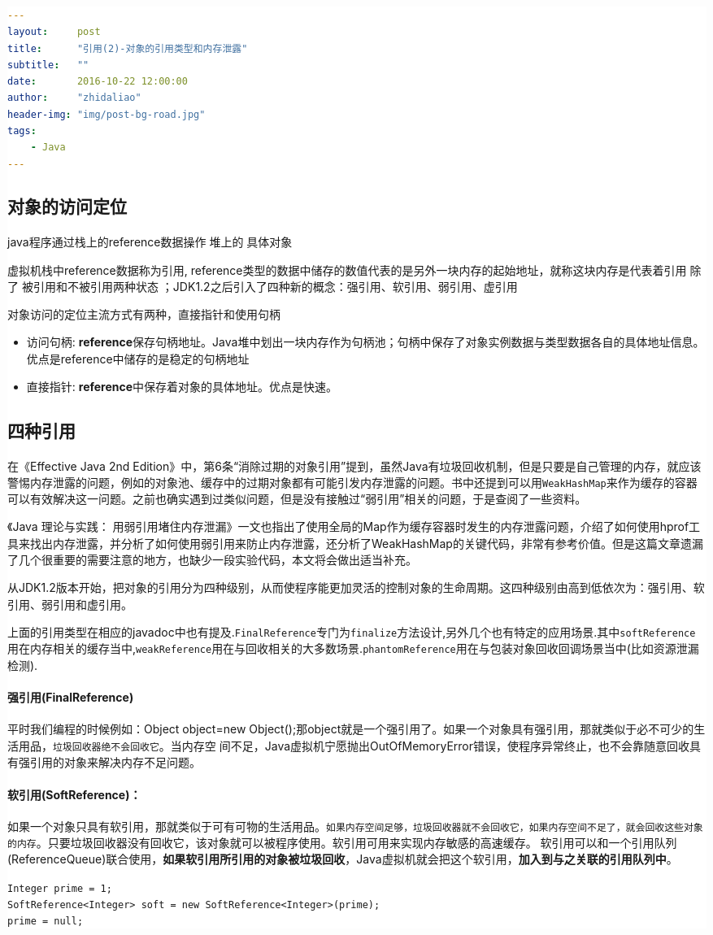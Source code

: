 ```yaml
---
layout:     post
title:      "引用(2)-对象的引用类型和内存泄露"
subtitle:	""
date:       2016-10-22 12:00:00
author:     "zhidaliao"
header-img: "img/post-bg-road.jpg"
tags:
    - Java
---
```




## 对象的访问定位

java程序通过栈上的reference数据操作 堆上的 具体对象

虚拟机栈中reference数据称为引用, reference类型的数据中储存的数值代表的是另外一块内存的起始地址，就称这块内存是代表着引用
除了 被引用和不被引用两种状态 ；JDK1.2之后引入了四种新的概念：强引用、软引用、弱引用、虚引用

对象访问的定位主流方式有两种，直接指针和使用句柄

- 访问句柄: **reference**保存句柄地址。Java堆中划出一块内存作为句柄池；句柄中保存了对象实例数据与类型数据各自的具体地址信息。优点是reference中储存的是稳定的句柄地址

- 直接指针: **reference**中保存着对象的具体地址。优点是快速。


## 四种引用

在《Effective Java 2nd Edition》中，第6条“消除过期的对象引用”提到，虽然Java有垃圾回收机制，但是只要是自己管理的内存，就应该警惕内存泄露的问题，例如的对象池、缓存中的过期对象都有可能引发内存泄露的问题。书中还提到可以用`WeakHashMap`来作为缓存的容器可以有效解决这一问题。之前也确实遇到过类似问题，但是没有接触过“弱引用”相关的问题，于是查阅了一些资料。

《Java 理论与实践： 用弱引用堵住内存泄漏》一文也指出了使用全局的Map作为缓存容器时发生的内存泄露问题，介绍了如何使用hprof工具来找出内存泄露，并分析了如何使用弱引用来防止内存泄露，还分析了WeakHashMap的关键代码，非常有参考价值。但是这篇文章遗漏了几个很重要的需要注意的地方，也缺少一段实验代码，本文将会做出适当补充。

从JDK1.2版本开始，把对象的引用分为四种级别，从而使程序能更加灵活的控制对象的生命周期。这四种级别由高到低依次为：强引用、软引用、弱引用和虚引用。

上面的引用类型在相应的javadoc中也有提及.`FinalReference`专门为`finalize`方法设计,另外几个也有特定的应用场景.其中`softReference`用在内存相关的缓存当中,`weakReference`用在与回收相关的大多数场景.`phantomReference`用在与包装对象回收回调场景当中(比如资源泄漏检测).


#### 强引用(FinalReference)

平时我们编程的时候例如：Object object=new Object();那object就是一个强引用了。如果一个对象具有强引用，那就类似于必不可少的生活用品，`垃圾回收器绝不会回收它`。当内存空 间不足，Java虚拟机宁愿抛出OutOfMemoryError错误，使程序异常终止，也不会靠随意回收具有强引用的对象来解决内存不足问题。

#### 软引用(SoftReference)：

如果一个对象只具有软引用，那就类似于可有可物的生活用品。`如果内存空间足够，垃圾回收器就不会回收它，如果内存空间不足了，就会回收这些对象的内存`。只要垃圾回收器没有回收它，该对象就可以被程序使用。软引用可用来实现内存敏感的高速缓存。 软引用可以和一个引用队列(ReferenceQueue)联合使用，**如果软引用所引用的对象被垃圾回收**，Java虚拟机就会把这个软引用，**加入到与之关联的引用队列中**。

```
Integer prime = 1;  
SoftReference<Integer> soft = new SoftReference<Integer>(prime);
prime = null;
```
